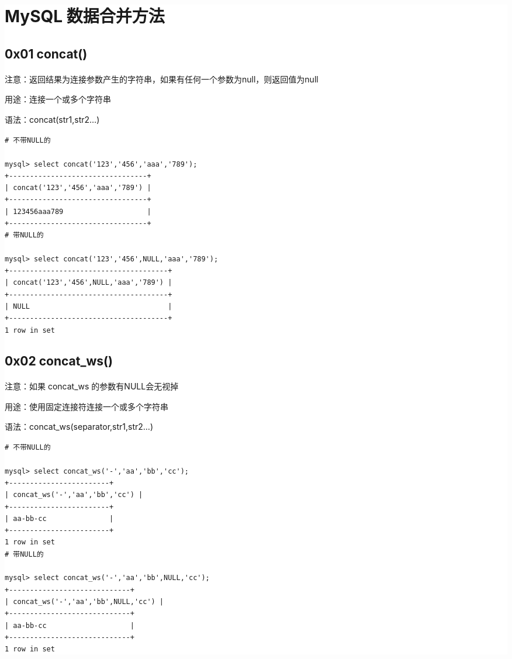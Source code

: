 # MySQL 数据合并方法

## 0x01 concat()

注意：返回结果为连接参数产生的字符串，如果有任何一个参数为null，则返回值为null

用途：连接一个或多个字符串

语法：concat(str1,str2…)

```plain
# 不带NULL的

mysql> select concat('123','456','aaa','789');
+---------------------------------+
| concat('123','456','aaa','789') |
+---------------------------------+
| 123456aaa789                    |
+---------------------------------+
# 带NULL的

mysql> select concat('123','456',NULL,'aaa','789');
+--------------------------------------+
| concat('123','456',NULL,'aaa','789') |
+--------------------------------------+
| NULL                                 |
+--------------------------------------+
1 row in set
```

## 0x02 concat_ws()

注意：如果 concat_ws 的参数有NULL会无视掉

用途：使用固定连接符连接一个或多个字符串

语法：concat_ws(separator,str1,str2…)

```plain
# 不带NULL的

mysql> select concat_ws('-','aa','bb','cc');
+------------------------+
| concat_ws('-','aa','bb','cc') |
+------------------------+
| aa-bb-cc               |
+------------------------+
1 row in set
# 带NULL的

mysql> select concat_ws('-','aa','bb',NULL,'cc');
+-----------------------------+
| concat_ws('-','aa','bb',NULL,'cc') |
+-----------------------------+
| aa-bb-cc                    |
+-----------------------------+
1 row in set
```
